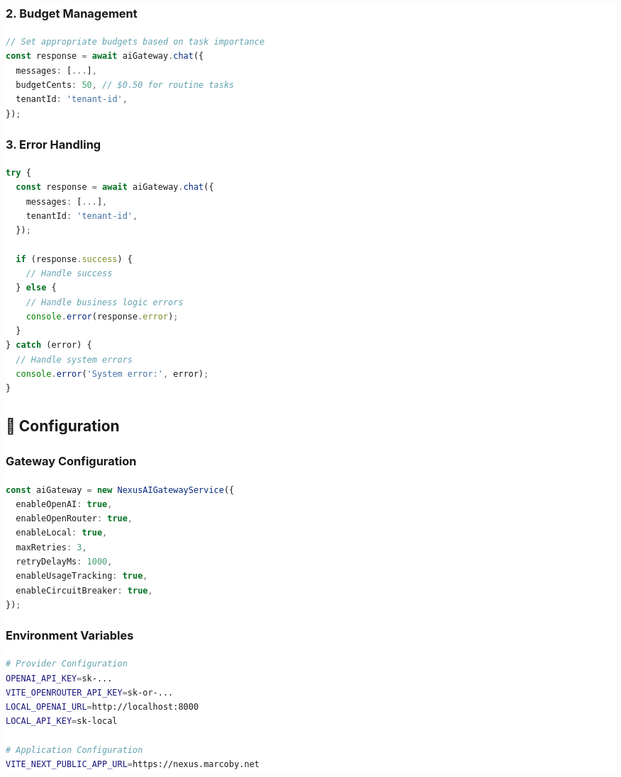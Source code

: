 ### 2. Budget Management

```typescript
// Set appropriate budgets based on task importance
const response = await aiGateway.chat({
  messages: [...],
  budgetCents: 50, // $0.50 for routine tasks
  tenantId: 'tenant-id',
});
```

### 3. Error Handling

```typescript
try {
  const response = await aiGateway.chat({
    messages: [...],
    tenantId: 'tenant-id',
  });
  
  if (response.success) {
    // Handle success
  } else {
    // Handle business logic errors
    console.error(response.error);
  }
} catch (error) {
  // Handle system errors
  console.error('System error:', error);
}
```

## 🔧 Configuration

### Gateway Configuration

```typescript
const aiGateway = new NexusAIGatewayService({
  enableOpenAI: true,
  enableOpenRouter: true,
  enableLocal: true,
  maxRetries: 3,
  retryDelayMs: 1000,
  enableUsageTracking: true,
  enableCircuitBreaker: true,
});
```

### Environment Variables

```bash
# Provider Configuration
OPENAI_API_KEY=sk-...
VITE_OPENROUTER_API_KEY=sk-or-...
LOCAL_OPENAI_URL=http://localhost:8000
LOCAL_API_KEY=sk-local

# Application Configuration
VITE_NEXT_PUBLIC_APP_URL=https://nexus.marcoby.net
```
